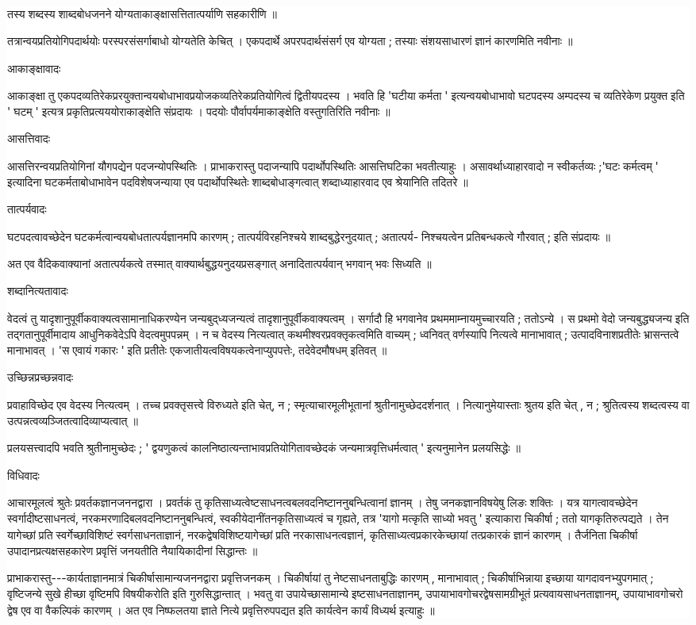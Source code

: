 तस्य शब्दस्य शाब्दबोधजनने योग्यताकाङ्क्षासत्तितात्पर्याणि सहकारीणि  ॥

तत्रान्वयप्रतियोगिपदार्थयोः  परस्परसंसर्गाबाधो  योग्यतेति केचित् । एकपदार्थे  अपरपदार्थसंसर्ग एव  योग्यता ; तस्याः संशयसाधारणं ज्ञानं कारणमिति नवीनाः  ॥

आकाङ्क्षावादः

आकाङ्क्षा  तु  एकपदव्यतिरेकप्ररयुक्तान्वयबोधाभावप्रयोजकव्यतिरेकप्रतियोगित्वं द्वितीयपदस्य । भवति  हि 'घटीया  कर्मता '  इत्यन्वयबोधाभावो  घटपदस्य अम्पदस्य च व्यतिरेकेण  प्रयुक्त  इति ' घटम् ' इत्यत्र  प्रकृतिप्रत्यययोराकाङ्क्षेति  संप्रदायः । पदयोः पौर्वापर्यमाकाङ्क्षेति  वस्तुगतिरिति नवीनाः  ॥

आसत्तिवादः

आसत्तिरन्वयप्रतियोगिनां   यौगपद्येन   पदजन्योपस्थितिः । प्राभाकरास्तु पदाजन्यापि  पदार्थोपस्थितिः  आसत्तिघटिका  भवतीत्याहुः  । असावर्थाध्याहारवादो न स्वीकर्तव्यः ;'घटः कर्मत्वम् ' इत्यादिना घटकर्मताबोधाभावेन पदविशेषजन्याया एव पदार्थोपस्थितेः शाब्दबोधाङ्गत्वात्  शब्दाध्याहारवाद एव श्रेयानिति तदितरे  ॥ 

तात्पर्यवादः

घटपदत्वावच्छेदेन  घटकर्मत्वान्वयबोधतात्पर्यज्ञानमपि कारणम् ; तात्पर्यविरहनिश्चये शाब्दबुद्धेरनुदयात् ; अतात्पर्य-
निश्चयत्वेन प्रतिबन्धकत्वे गौरवात् ; इति  संप्रदायः  ॥

अत  एव  वैदिकवाक्यानां  अतात्पर्यकत्वे  तस्मात् वाक्यार्थबुद्धयनुदयप्रसङ्गात्  अनादितात्पर्यवान् भगवान्  भवः
सिध्यति  ॥

शब्दानित्यतावादः

वेदत्वं  तु  यादृशानुपूर्वीकवाक्यत्वसामानाधिकरण्येन जन्यबुद्‌ध्यजन्यत्वं तादृशानुपूर्वीकवाक्यत्वम्  । सर्गादौ हि  भगवानेव  प्रथममाम्नायमुच्चारयति ; ततोऽन्ये । स  प्रथमो वेदो जन्यबुद्ध्यजन्य  इति  तद्गतानुपूर्वीमादाय आधुनिकवेदेऽपि वेदत्वमुपपन्नम्  । न  च  वेदस्य नित्यत्वात् कथमीश्वरप्रवक्तृकत्वमिति  वाच्यम् ; ध्वनिवत् वर्णस्यापि नित्यत्वे मानाभावात् ; उत्पादविनाशप्रतीतेः  भ्रासन्तत्वे मानाभावत्  । 'स एवायं गकारः ' इति  प्रतीतेः  एकजातीयत्वविषयकत्वेनाप्युपपत्तेः, तदेवेदमौषधम् इतिवत्  ॥

उच्छिन्नप्रच्छन्नवादः

प्रवाहाविच्छेद  एव वेदस्य नित्यत्वम्  । तच्च  प्रवक्तृसत्त्वे विरुध्यते  इति चेत्, न ; स्मृत्याचारमूलीभूतानां श्रुतीनामुच्छेददर्शनात् । नित्यानुमेयास्ताः  श्रुतय इति  चेत् ,  न ; श्रुतित्वस्य शब्दत्वस्य वा उत्पन्नत्वव्यञ्जितत्वादिव्याप्यत्वात्  ॥

प्रलयसत्त्वादपि  भवति  श्रुतीनामुच्छेदः ; ' द्वयणुकत्वं कालनिष्ठात्यन्ताभावप्रतियोगितावच्छेदकं  जन्यमात्रवृत्तिधर्मत्वात् ' इत्यनुमानेन प्रलयसिद्धेः  ॥

विधिवादः

आचारमूलत्वं श्रुतेः प्रवर्तकज्ञानजननद्वारा  । प्रवर्तकं तु कृतिसाध्यत्वेष्टसाधनत्वबलवदनिष्टाननुबन्धित्वानां  ज्ञानम्  । तेषु जनकज्ञानविषयेषु लिङः शक्तिः । यत्र यागत्वावच्छेदेन स्वर्गादीष्टसाधनत्वं, नरकमरणादिबलवदनिष्टाननुबन्धित्वं, स्वकीयेदानींतनकृतिसाध्यत्वं च गृह्यते, तत्र  'यागो मत्कृति साध्यो भवतु ' इत्याकारा चिकीर्षा ; ततो यागकृतिरुत्पद्यते  । तेन यागेच्छां प्रति स्वर्गेच्छाविशिष्टं स्वर्गसाधनताज्ञानं, नरकद्वेषविशिष्टयागेच्छां प्रति नरकासाधनत्वज्ञानं, कृतिसाध्यत्वप्रकारकेच्छायां तत्प्रकारकं ज्ञानं कारणम् । तैर्जनिता चिकीर्षा उपादानप्रत्यक्षसहकारेण   प्रवृत्तिं जनयतीति नैयायिकादीनां सिद्धान्तः  ॥

प्राभाकरास्तु---कार्यताज्ञानमात्रं   चिकीर्षासामान्यजननद्वारा  प्रवृत्तिजनकम्  । चिकीर्षायां तु नेष्टसाधनताबुद्धिः कारणम् , मानाभावात् ; चिकीर्षाभिन्नाया इच्छाया यागदावनभ्युपगमात् ; वृष्टिजन्ये सुखे हीच्छा वृष्टिमपि विषयीकरोति  इति गुरुसिद्धान्तात्  । भवतु वा  उपायेच्छासामान्ये  इष्टसाधनताज्ञानम्, उपायाभावगोचरद्वेषसामग्रीभूतं  प्रत्यवायसाधनताज्ञानम्, उपायाभावगोचरो द्वेष एव  वा वैकल्पिकं कारणम् । अत एव निष्फलतया ज्ञाते नित्ये प्रवृत्तिरुपपद्यत इति कार्यत्वेन कार्यं विध्यर्थ इत्याहुः ॥
